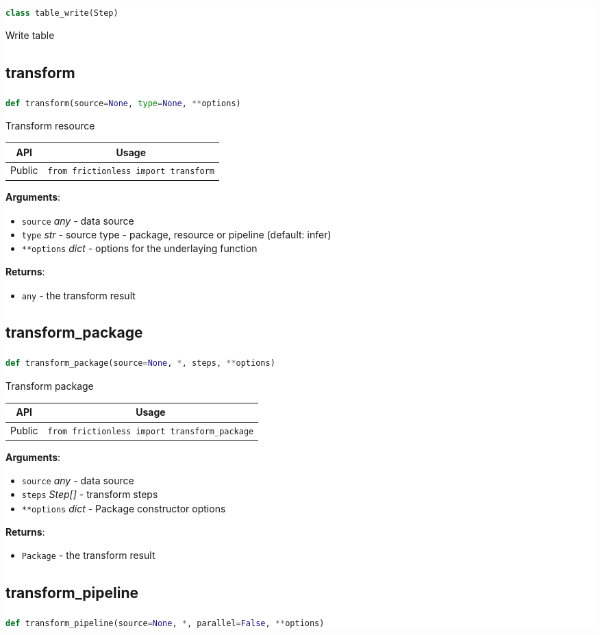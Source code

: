 ```python
class table_write(Step)
```

Write table


## transform

```python
def transform(source=None, type=None, **options)
```

Transform resource

API      | Usage
-------- | --------
Public   | `from frictionless import transform`

**Arguments**:

- `source` _any_ - data source
- `type` _str_ - source type - package, resource or pipeline (default: infer)
- `**options` _dict_ - options for the underlaying function
  

**Returns**:

- `any` - the transform result


## transform\_package

```python
def transform_package(source=None, *, steps, **options)
```

Transform package

API      | Usage
-------- | --------
Public   | `from frictionless import transform_package`

**Arguments**:

- `source` _any_ - data source
- `steps` _Step[]_ - transform steps
- `**options` _dict_ - Package constructor options
  

**Returns**:

- `Package` - the transform result


## transform\_pipeline

```python
def transform_pipeline(source=None, *, parallel=False, **options)
```

